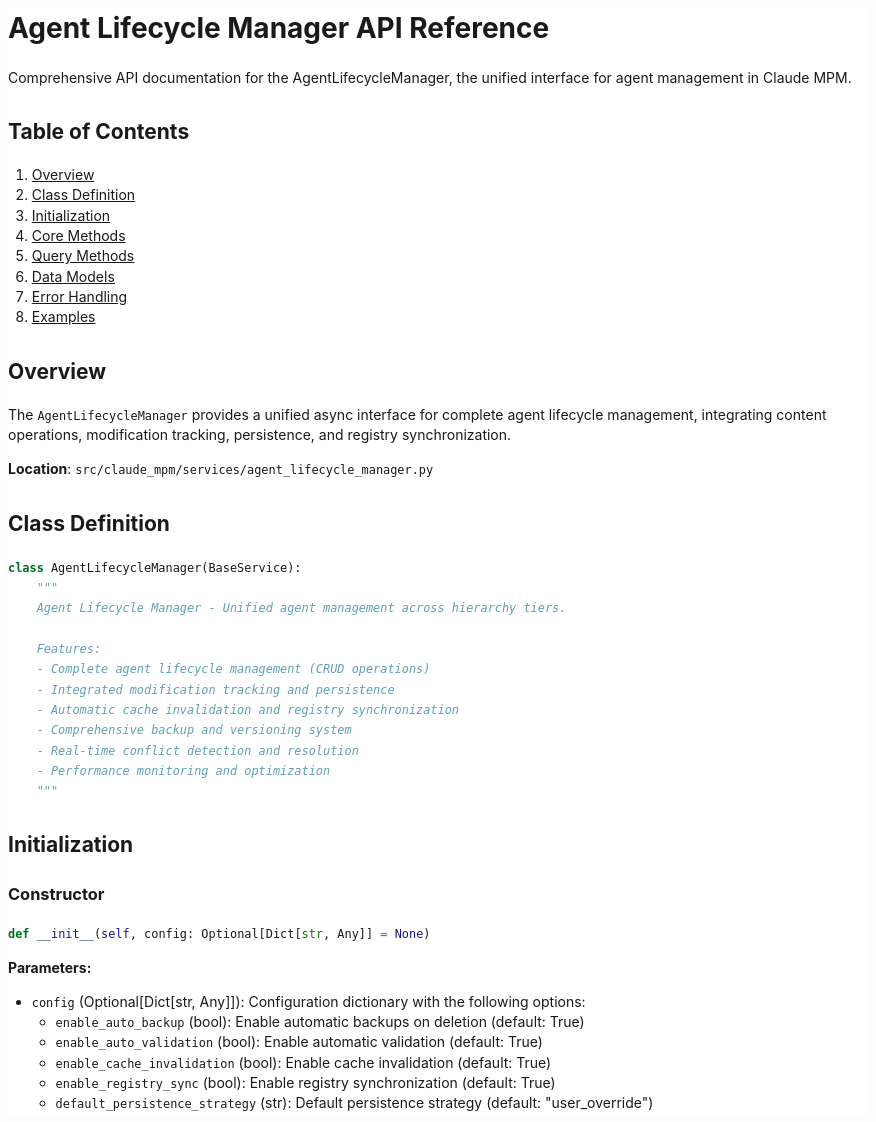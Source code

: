 # Agent Lifecycle Manager API Reference

Comprehensive API documentation for the AgentLifecycleManager, the unified interface for agent management in Claude MPM.

## Table of Contents

1. [Overview](#overview)
2. [Class Definition](#class-definition)
3. [Initialization](#initialization)
4. [Core Methods](#core-methods)
5. [Query Methods](#query-methods)
6. [Data Models](#data-models)
7. [Error Handling](#error-handling)
8. [Examples](#examples)

## Overview

The `AgentLifecycleManager` provides a unified async interface for complete agent lifecycle management, integrating content operations, modification tracking, persistence, and registry synchronization.

**Location**: `src/claude_mpm/services/agent_lifecycle_manager.py`

## Class Definition

```python
class AgentLifecycleManager(BaseService):
    """
    Agent Lifecycle Manager - Unified agent management across hierarchy tiers.
    
    Features:
    - Complete agent lifecycle management (CRUD operations)
    - Integrated modification tracking and persistence
    - Automatic cache invalidation and registry synchronization
    - Comprehensive backup and versioning system
    - Real-time conflict detection and resolution
    - Performance monitoring and optimization
    """
```

## Initialization

### Constructor

```python
def __init__(self, config: Optional[Dict[str, Any]] = None)
```

**Parameters:**
- `config` (Optional[Dict[str, Any]]): Configuration dictionary with the following options:
  - `enable_auto_backup` (bool): Enable automatic backups on deletion (default: True)
  - `enable_auto_validation` (bool): Enable automatic validation (default: True)
  - `enable_cache_invalidation` (bool): Enable cache invalidation (default: True)
  - `enable_registry_sync` (bool): Enable registry synchronization (default: True)
  - `default_persistence_strategy` (str): Default persistence strategy (default: "user_override")
